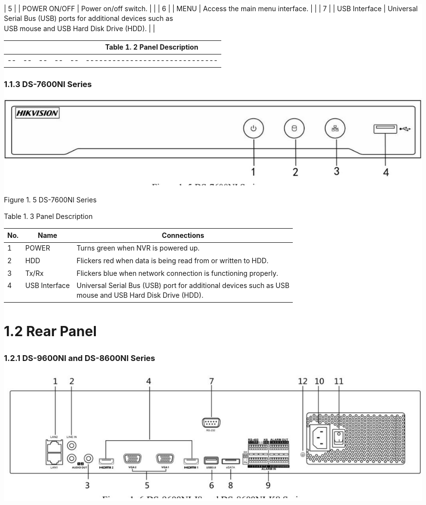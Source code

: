 | 5   |                      | POWER ON/OFF  | Power on/off switch.                                                                                                                                                                        |  |
| 6   |                      | MENU          | Access the main menu interface.                                                                                                                                                             |  |
| 7   |                      | USB Interface | Universal Serial Bus (USB) ports for additional devices such as<br>USB mouse and USB Hard Disk Drive (HDD).                                                                                 |  |

|  |  |  |  |  | Table 1. 2 Panel Description |
|--|--|--|--|--|------------------------------|
|--|--|--|--|--|------------------------------|

### **1.1.3 DS-7600NI Series**

![](_page_11_Figure_2.jpeg)

Figure 1. 5 DS-7600NI Series

Table 1. 3 Panel Description

| No. | Name          | Connections                                                                                                |
|-----|---------------|------------------------------------------------------------------------------------------------------------|
| 1   | POWER         | Turns green when NVR is powered up.                                                                        |
| 2   | HDD           | Flickers red when data is being read from or written to HDD.                                               |
| 3   | Tx/Rx         | Flickers blue when network connection is functioning properly.                                             |
| 4   | USB Interface | Universal Serial Bus (USB) port for additional devices such as USB<br>mouse and USB Hard Disk Drive (HDD). |

# **1.2 Rear Panel**

### **1.2.1 DS-9600NI and DS-8600NI Series**

![](_page_11_Figure_8.jpeg)

